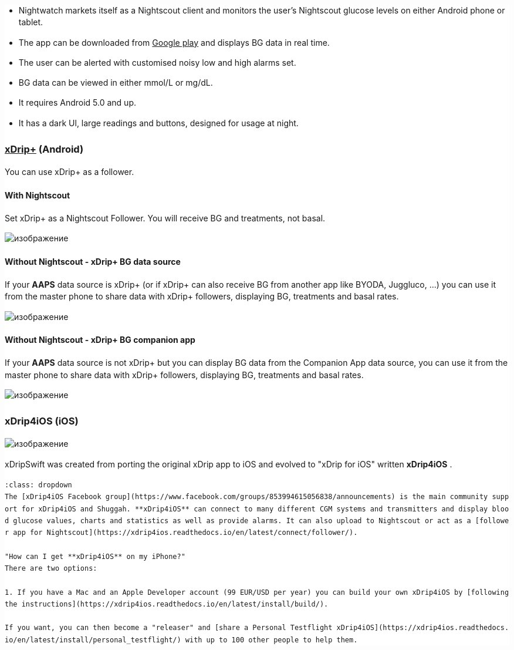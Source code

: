 
* Nightwatch markets itself as a Nightscout client and monitors the user’s Nightscout glucose levels on either Android phone or tablet.

* The app can be downloaded from [Google play](https://play.google.com/store/apps/details?id=se.cornixit.nightwatch) and displays BG data in real time.

* The user can be alerted with customised noisy low and high alarms set.

* BG data can be viewed in either mmol/L or mg/dL.

* It requires Android 5.0 and up.

* It has a dark Ul, large readings and buttons, designed for usage at night.

### [xDrip+](https://xdrip.readthedocs.io/en/latest/) (Android)

You can use xDrip+ as a follower.

#### With Nightscout

Set xDrip+ as a Nightscout Follower. You will receive BG and treatments, not basal.

![изображение](../images/remote_control_and_following/xDrip+_Nightscout_Follower.png)

#### Without Nightscout - xDrip+ BG data source

If your **AAPS** data source is xDrip+ (or if xDrip+ can also receive BG from another app like BYODA, Juggluco, ...) you can use it from the master phone to share data with xDrip+ followers, displaying BG, treatments and basal rates.

![изображение](../images/remote_control_and_following/xDrip+_Master_Sync.png)

#### Without Nightscout - xDrip+ BG companion app

If your **AAPS** data source is not xDrip+ but you can display BG data from the Companion App data source, you can use it from the master phone to share data with xDrip+ followers, displaying BG, treatments and basal rates.

![изображение](../images/remote_control_and_following/xDrip+_Companion_Sync.png)

### xDrip4iOS (iOS)

![изображение](../images/remote_control_and_following/xdrip4ios.jpg)

xDripSwift was created from porting the original xDrip app to iOS and evolved to "xDrip for iOS" written **xDrip4iOS** .

```{admonition} Further detail about how to attempt to obtain the original **xDrip4iOS** app
:class: dropdown
The [xDrip4iOS Facebook group](https://www.facebook.com/groups/853994615056838/announcements) is the main community support for xDrip4iOS and Shuggah. **xDrip4iOS** can connect to many different CGM systems and transmitters and display blood glucose values, charts and statistics as well as provide alarms. It can also upload to Nightscout or act as a [follower app for Nightscout](https://xdrip4ios.readthedocs.io/en/latest/connect/follower/). 

"How can I get **xDrip4iOS** on my iPhone?"
There are two options:

1. If you have a Mac and an Apple Developer account (99 EUR/USD per year) you can build your own xDrip4iOS by [following the instructions](https://xdrip4ios.readthedocs.io/en/latest/install/build/).

If you want, you can then become a "releaser" and [share a Personal Testflight xDrip4iOS](https://xdrip4ios.readthedocs.io/en/latest/install/personal_testflight/) with up to 100 other people to help them.

```